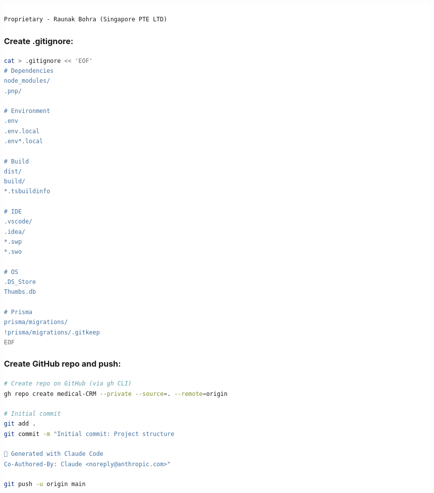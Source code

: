 ```

Proprietary - Raunak Bohra (Singapore PTE LTD)
```

### Create .gitignore:
```bash
cat > .gitignore << 'EOF'
# Dependencies
node_modules/
.pnp/

# Environment
.env
.env.local
.env*.local

# Build
dist/
build/
*.tsbuildinfo

# IDE
.vscode/
.idea/
*.swp
*.swo

# OS
.DS_Store
Thumbs.db

# Prisma
prisma/migrations/
!prisma/migrations/.gitkeep
EOF
```

### Create GitHub repo and push:
```bash
# Create repo on GitHub (via gh CLI)
gh repo create medical-CRM --private --source=. --remote=origin

# Initial commit
git add .
git commit -m "Initial commit: Project structure

🤖 Generated with Claude Code
Co-Authored-By: Claude <noreply@anthropic.com>"

git push -u origin main
```
